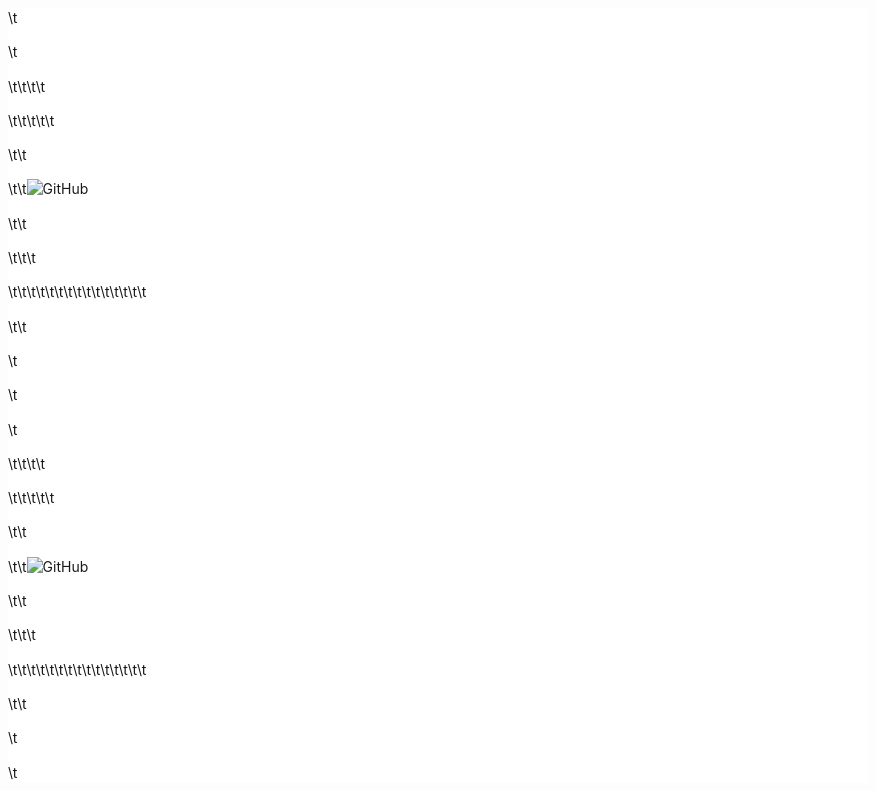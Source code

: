 



\t



\t



\t\t\t\t

\t\t\t\t\t

\t\t

\t\t![GitHub](https://chinadigitaltimes.net/chinese/files/2022/11/0032Zq5Ggy1h8d4nn16nbj61910u0th602-1024x682.jpg)

\t\t

\t\t\t

\t\t\t\t\t\t\t\t\t\t\t\t\t\t\t

\t\t



\t





\t



\t



\t\t\t\t

\t\t\t\t\t

\t\t

\t\t![GitHub](https://chinadigitaltimes.net/chinese/files/2022/11/0032Zq5Ggy1h8d4nog6qij61910u0tld02-1024x682.jpg)

\t\t

\t\t\t

\t\t\t\t\t\t\t\t\t\t\t\t\t\t\t

\t\t



\t





\t

